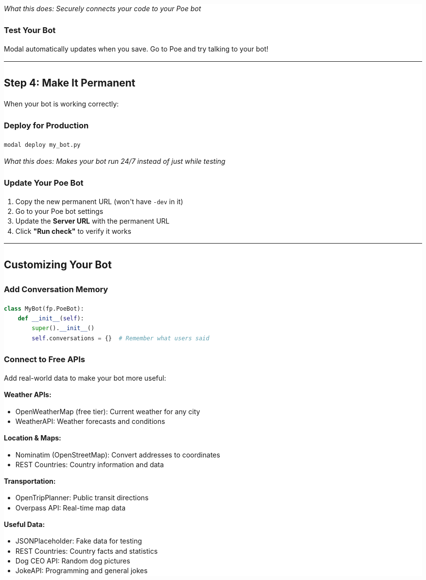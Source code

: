 *What this does: Securely connects your code to your Poe bot*

### Test Your Bot
Modal automatically updates when you save. Go to Poe and try talking to your bot!

---

## Step 4: Make It Permanent

When your bot is working correctly:

### Deploy for Production
```bash
modal deploy my_bot.py
```

*What this does: Makes your bot run 24/7 instead of just while testing*

### Update Your Poe Bot
1. Copy the new permanent URL (won't have `-dev` in it)
2. Go to your Poe bot settings
3. Update the **Server URL** with the permanent URL
4. Click **"Run check"** to verify it works

---

## Customizing Your Bot

### Add Conversation Memory
```python
class MyBot(fp.PoeBot):
    def __init__(self):
        super().__init__()
        self.conversations = {}  # Remember what users said
```

### Connect to Free APIs
Add real-world data to make your bot more useful:

**Weather APIs:**
- OpenWeatherMap (free tier): Current weather for any city
- WeatherAPI: Weather forecasts and conditions

**Location & Maps:**
- Nominatim (OpenStreetMap): Convert addresses to coordinates
- REST Countries: Country information and data

**Transportation:**
- OpenTripPlanner: Public transit directions
- Overpass API: Real-time map data

**Useful Data:**
- JSONPlaceholder: Fake data for testing
- REST Countries: Country facts and statistics  
- Dog CEO API: Random dog pictures
- JokeAPI: Programming and general jokes
